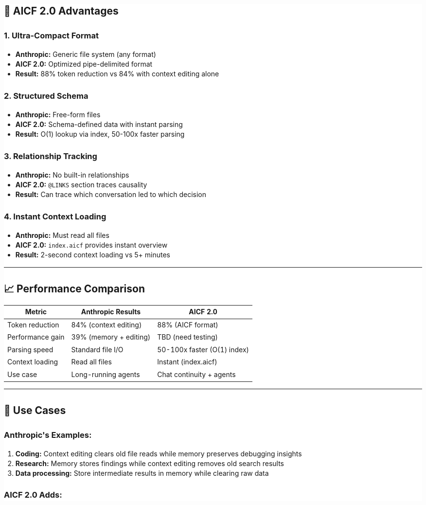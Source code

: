 
## 🚀 **AICF 2.0 Advantages**

### **1. Ultra-Compact Format**
- **Anthropic:** Generic file system (any format)
- **AICF 2.0:** Optimized pipe-delimited format
- **Result:** 88% token reduction vs 84% with context editing alone

### **2. Structured Schema**
- **Anthropic:** Free-form files
- **AICF 2.0:** Schema-defined data with instant parsing
- **Result:** O(1) lookup via index, 50-100x faster parsing

### **3. Relationship Tracking**
- **Anthropic:** No built-in relationships
- **AICF 2.0:** `@LINKS` section traces causality
- **Result:** Can trace which conversation led to which decision

### **4. Instant Context Loading**
- **Anthropic:** Must read all files
- **AICF 2.0:** `index.aicf` provides instant overview
- **Result:** 2-second context loading vs 5+ minutes

---

## 📈 **Performance Comparison**

| **Metric** | **Anthropic Results** | **AICF 2.0** |
|------------|----------------------|--------------|
| Token reduction | 84% (context editing) | 88% (AICF format) |
| Performance gain | 39% (memory + editing) | TBD (need testing) |
| Parsing speed | Standard file I/O | 50-100x faster (O(1) index) |
| Context loading | Read all files | Instant (index.aicf) |
| Use case | Long-running agents | Chat continuity + agents |

---

## 🎯 **Use Cases**

### **Anthropic's Examples:**

1. **Coding:** Context editing clears old file reads while memory preserves debugging insights
2. **Research:** Memory stores findings while context editing removes old search results
3. **Data processing:** Store intermediate results in memory while clearing raw data

### **AICF 2.0 Adds:**
